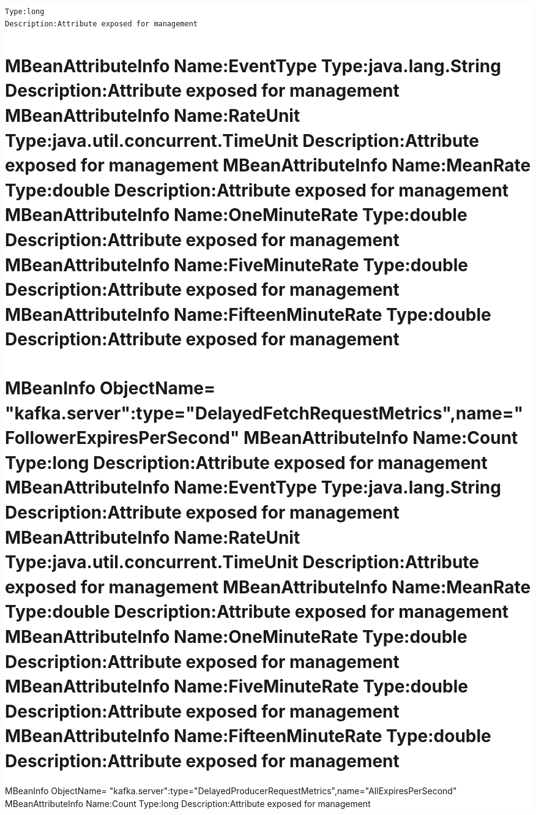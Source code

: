 	Type:long
	Description:Attribute exposed for management
MBeanAttributeInfo
	Name:EventType
	Type:java.lang.String
	Description:Attribute exposed for management
MBeanAttributeInfo
	Name:RateUnit
	Type:java.util.concurrent.TimeUnit
	Description:Attribute exposed for management
MBeanAttributeInfo
	Name:MeanRate
	Type:double
	Description:Attribute exposed for management
MBeanAttributeInfo
	Name:OneMinuteRate
	Type:double
	Description:Attribute exposed for management
MBeanAttributeInfo
	Name:FiveMinuteRate
	Type:double
	Description:Attribute exposed for management
MBeanAttributeInfo
	Name:FifteenMinuteRate
	Type:double
	Description:Attribute exposed for management
================================
MBeanInfo
	ObjectName= "kafka.server":type="DelayedFetchRequestMetrics",name="FollowerExpiresPerSecond"
MBeanAttributeInfo
	Name:Count
	Type:long
	Description:Attribute exposed for management
MBeanAttributeInfo
	Name:EventType
	Type:java.lang.String
	Description:Attribute exposed for management
MBeanAttributeInfo
	Name:RateUnit
	Type:java.util.concurrent.TimeUnit
	Description:Attribute exposed for management
MBeanAttributeInfo
	Name:MeanRate
	Type:double
	Description:Attribute exposed for management
MBeanAttributeInfo
	Name:OneMinuteRate
	Type:double
	Description:Attribute exposed for management
MBeanAttributeInfo
	Name:FiveMinuteRate
	Type:double
	Description:Attribute exposed for management
MBeanAttributeInfo
	Name:FifteenMinuteRate
	Type:double
	Description:Attribute exposed for management
================================
MBeanInfo
	ObjectName= "kafka.server":type="DelayedProducerRequestMetrics",name="AllExpiresPerSecond"
MBeanAttributeInfo
	Name:Count
	Type:long
	Description:Attribute exposed for management